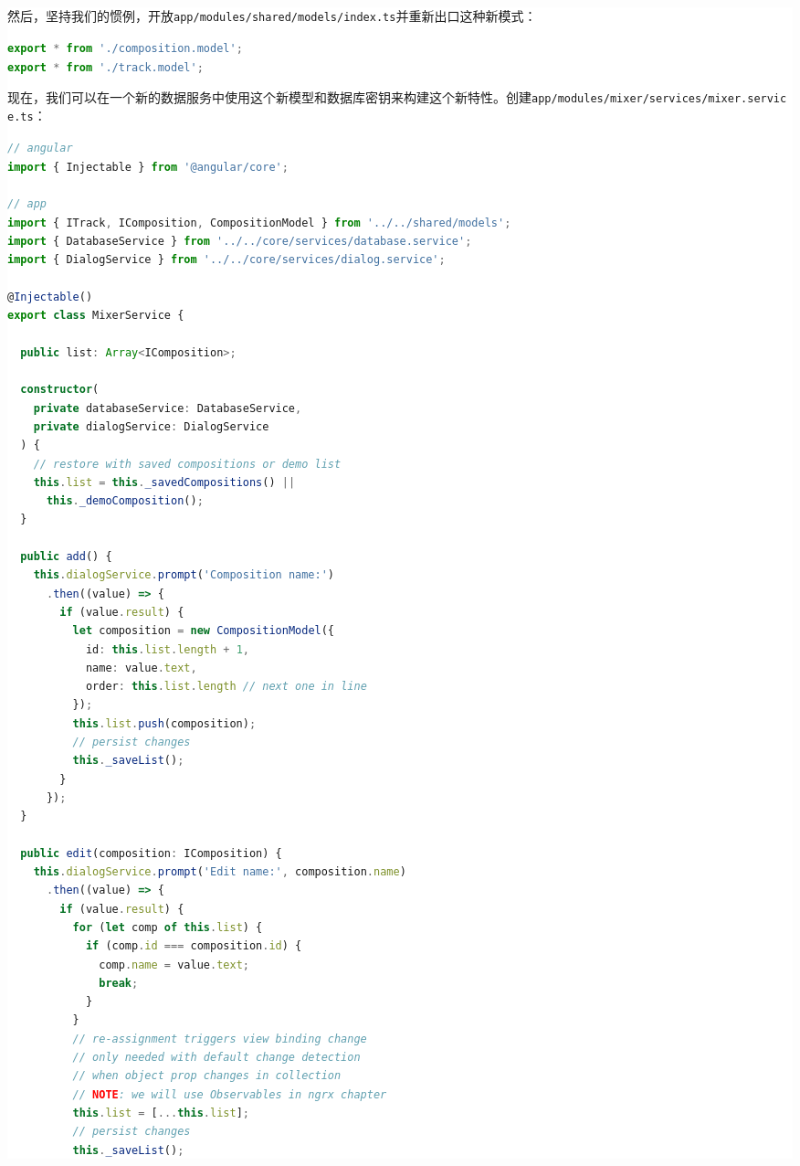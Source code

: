 然后，坚持我们的惯例，开放`app/modules/shared/models/index.ts`并重新出口这种新模式：

```ts
export * from './composition.model';
export * from './track.model';
```

现在，我们可以在一个新的数据服务中使用这个新模型和数据库密钥来构建这个新特性。创建`app/modules/mixer/services/mixer.service.ts`：

```ts
// angular
import { Injectable } from '@angular/core';

// app
import { ITrack, IComposition, CompositionModel } from '../../shared/models';
import { DatabaseService } from '../../core/services/database.service';
import { DialogService } from '../../core/services/dialog.service';

@Injectable()
export class MixerService {

  public list: Array<IComposition>;

  constructor(
    private databaseService: DatabaseService,
    private dialogService: DialogService
  ) {
    // restore with saved compositions or demo list
    this.list = this._savedCompositions() || 
      this._demoComposition();
  } 

  public add() {
    this.dialogService.prompt('Composition name:')
      .then((value) => {
        if (value.result) {
          let composition = new CompositionModel({
            id: this.list.length + 1,
            name: value.text,
            order: this.list.length // next one in line
          });
          this.list.push(composition);
          // persist changes
          this._saveList();
        }
      });
  }

  public edit(composition: IComposition) {
    this.dialogService.prompt('Edit name:', composition.name)
      .then((value) => {
        if (value.result) {
          for (let comp of this.list) {
            if (comp.id === composition.id) {
              comp.name = value.text;
              break;
            }
          }
          // re-assignment triggers view binding change
          // only needed with default change detection
          // when object prop changes in collection
          // NOTE: we will use Observables in ngrx chapter
          this.list = [...this.list];
          // persist changes
          this._saveList();
```